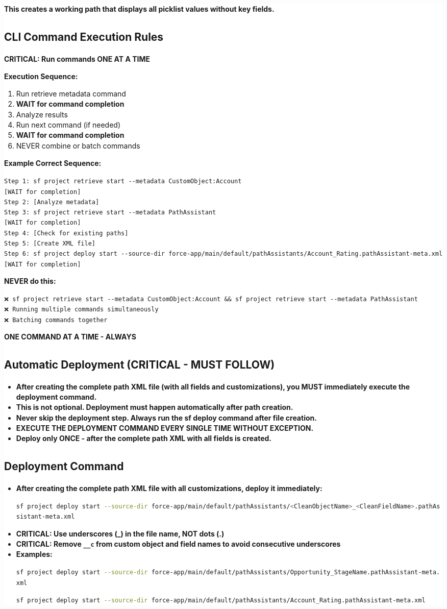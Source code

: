 **This creates a working path that displays all picklist values without key fields.**

## CLI Command Execution Rules

**CRITICAL: Run commands ONE AT A TIME**

**Execution Sequence:**

1. Run retrieve metadata command
2. **WAIT for command completion**
3. Analyze results
4. Run next command (if needed)
5. **WAIT for command completion**
6. NEVER combine or batch commands

**Example Correct Sequence:**

```
Step 1: sf project retrieve start --metadata CustomObject:Account
[WAIT for completion]
Step 2: [Analyze metadata]
Step 3: sf project retrieve start --metadata PathAssistant
[WAIT for completion]
Step 4: [Check for existing paths]
Step 5: [Create XML file]
Step 6: sf project deploy start --source-dir force-app/main/default/pathAssistants/Account_Rating.pathAssistant-meta.xml
[WAIT for completion]
```

**NEVER do this:**

```
❌ sf project retrieve start --metadata CustomObject:Account && sf project retrieve start --metadata PathAssistant
❌ Running multiple commands simultaneously
❌ Batching commands together
```

**ONE COMMAND AT A TIME - ALWAYS**

## Automatic Deployment (CRITICAL - MUST FOLLOW)

- **After creating the complete path XML file (with all fields and customizations), you MUST immediately execute the deployment command.**
- **This is not optional. Deployment must happen automatically after path creation.**
- **Never skip the deployment step. Always run the sf deploy command after file creation.**
- **EXECUTE THE DEPLOYMENT COMMAND EVERY SINGLE TIME WITHOUT EXCEPTION.**
- **Deploy only ONCE - after the complete path XML with all fields is created.**

## Deployment Command

- **After creating the complete path XML file with all customizations, deploy it immediately:**
    ```bash
    sf project deploy start --source-dir force-app/main/default/pathAssistants/<CleanObjectName>_<CleanFieldName>.pathAssistant-meta.xml
    ```
- **CRITICAL: Use underscores (\_) in the file name, NOT dots (.)**
- **CRITICAL: Remove `__c` from custom object and field names to avoid consecutive underscores**
- **Examples:**
    ```bash
    sf project deploy start --source-dir force-app/main/default/pathAssistants/Opportunity_StageName.pathAssistant-meta.xml
    ```
    ```bash
    sf project deploy start --source-dir force-app/main/default/pathAssistants/Account_Rating.pathAssistant-meta.xml
